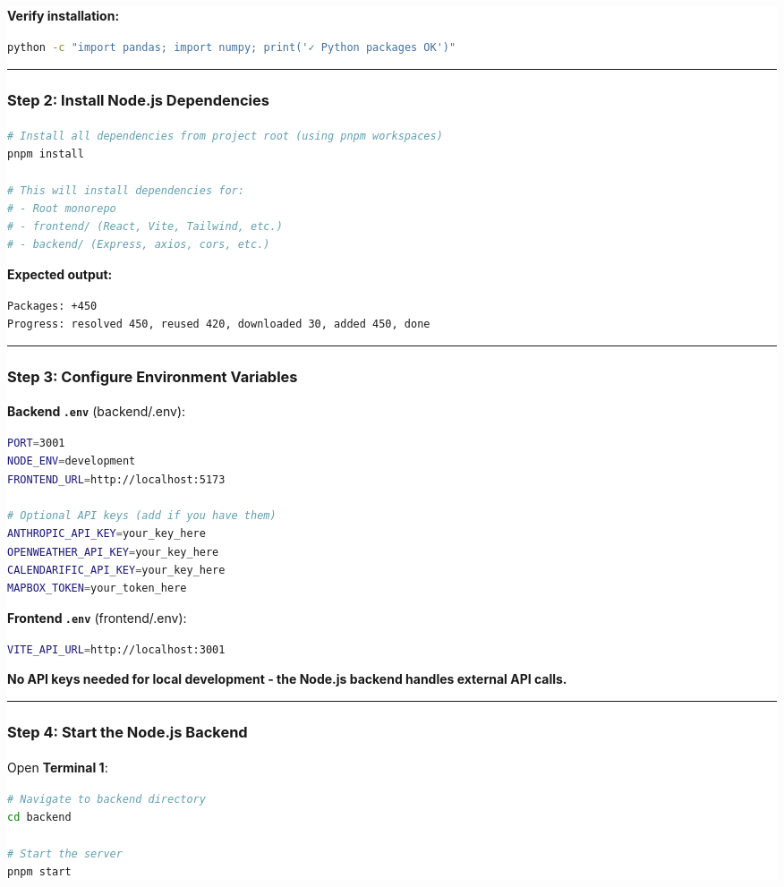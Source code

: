 **Verify installation:**
```bash
python -c "import pandas; import numpy; print('✓ Python packages OK')"
```

---

### Step 2: Install Node.js Dependencies

```bash
# Install all dependencies from project root (using pnpm workspaces)
pnpm install

# This will install dependencies for:
# - Root monorepo
# - frontend/ (React, Vite, Tailwind, etc.)
# - backend/ (Express, axios, cors, etc.)
```

**Expected output:**
```
Packages: +450
Progress: resolved 450, reused 420, downloaded 30, added 450, done
```

---

### Step 3: Configure Environment Variables

**Backend `.env`** (backend/.env):
```bash
PORT=3001
NODE_ENV=development
FRONTEND_URL=http://localhost:5173

# Optional API keys (add if you have them)
ANTHROPIC_API_KEY=your_key_here
OPENWEATHER_API_KEY=your_key_here
CALENDARIFIC_API_KEY=your_key_here
MAPBOX_TOKEN=your_token_here
```

**Frontend `.env`** (frontend/.env):
```bash
VITE_API_URL=http://localhost:3001
```

**No API keys needed for local development - the Node.js backend handles external API calls.**

---

### Step 4: Start the Node.js Backend

Open **Terminal 1**:

```bash
# Navigate to backend directory
cd backend

# Start the server
pnpm start
```
